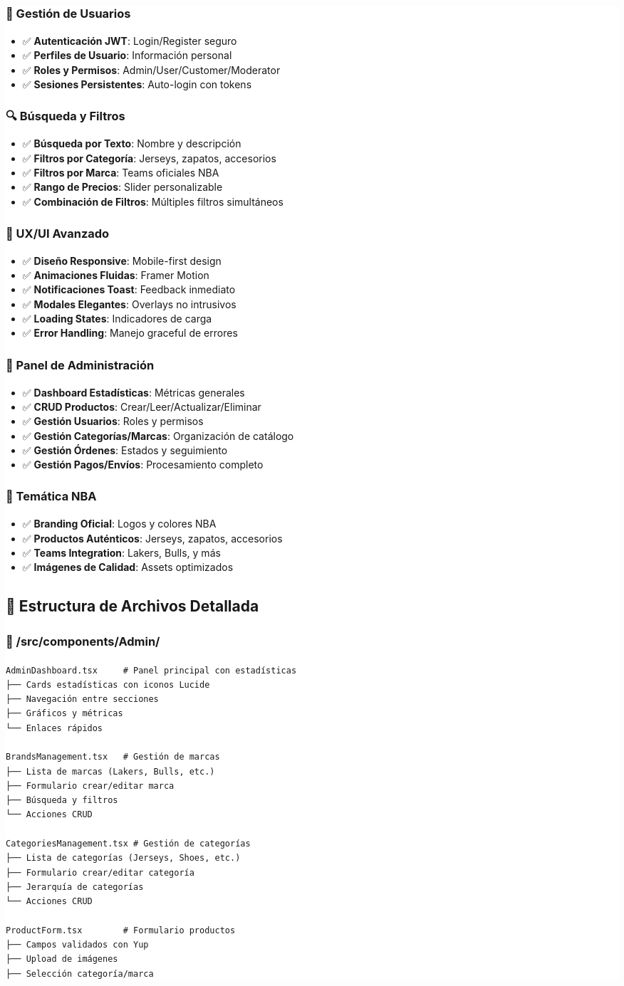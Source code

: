 ### **👤 Gestión de Usuarios**
- ✅ **Autenticación JWT**: Login/Register seguro
- ✅ **Perfiles de Usuario**: Información personal
- ✅ **Roles y Permisos**: Admin/User/Customer/Moderator
- ✅ **Sesiones Persistentes**: Auto-login con tokens

### **🔍 Búsqueda y Filtros**
- ✅ **Búsqueda por Texto**: Nombre y descripción
- ✅ **Filtros por Categoría**: Jerseys, zapatos, accesorios
- ✅ **Filtros por Marca**: Teams oficiales NBA
- ✅ **Rango de Precios**: Slider personalizable
- ✅ **Combinación de Filtros**: Múltiples filtros simultáneos

### **📱 UX/UI Avanzado**
- ✅ **Diseño Responsive**: Mobile-first design
- ✅ **Animaciones Fluidas**: Framer Motion
- ✅ **Notificaciones Toast**: Feedback inmediato
- ✅ **Modales Elegantes**: Overlays no intrusivos
- ✅ **Loading States**: Indicadores de carga
- ✅ **Error Handling**: Manejo graceful de errores

### **👑 Panel de Administración**
- ✅ **Dashboard Estadísticas**: Métricas generales
- ✅ **CRUD Productos**: Crear/Leer/Actualizar/Eliminar
- ✅ **Gestión Usuarios**: Roles y permisos
- ✅ **Gestión Categorías/Marcas**: Organización de catálogo
- ✅ **Gestión Órdenes**: Estados y seguimiento
- ✅ **Gestión Pagos/Envíos**: Procesamiento completo

### **🎨 Temática NBA**
- ✅ **Branding Oficial**: Logos y colores NBA
- ✅ **Productos Auténticos**: Jerseys, zapatos, accesorios
- ✅ **Teams Integration**: Lakers, Bulls, y más
- ✅ **Imágenes de Calidad**: Assets optimizados

## 🎯 Estructura de Archivos Detallada

### **📁 /src/components/Admin/**
```
AdminDashboard.tsx     # Panel principal con estadísticas
├── Cards estadísticas con iconos Lucide
├── Navegación entre secciones
├── Gráficos y métricas
└── Enlaces rápidos

BrandsManagement.tsx   # Gestión de marcas
├── Lista de marcas (Lakers, Bulls, etc.)
├── Formulario crear/editar marca
├── Búsqueda y filtros
└── Acciones CRUD

CategoriesManagement.tsx # Gestión de categorías
├── Lista de categorías (Jerseys, Shoes, etc.)
├── Formulario crear/editar categoría
├── Jerarquía de categorías
└── Acciones CRUD

ProductForm.tsx        # Formulario productos
├── Campos validados con Yup
├── Upload de imágenes
├── Selección categoría/marca
```
